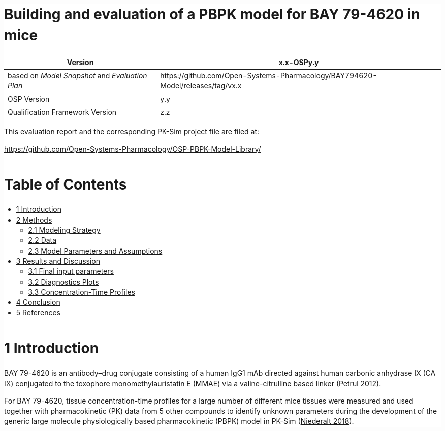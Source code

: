 



# Building and evaluation of a PBPK model for BAY 79-4620 in mice





| Version                                         | x.x-OSPy.y                                                   |
| ----------------------------------------------- | ------------------------------------------------------------ |
| based on *Model Snapshot* and *Evaluation Plan* | https://github.com/Open-Systems-Pharmacology/BAY794620-Model/releases/tag/vx.x |
| OSP Version                                     | y.y                                                          |
| Qualification Framework Version                 | z.z                                                          |





This evaluation report and the corresponding PK-Sim project file are filed at:

https://github.com/Open-Systems-Pharmacology/OSP-PBPK-Model-Library/




# Table of Contents

 * [1 Introduction](#introduction)
 * [2 Methods](#methods)
   * [2.1 Modeling Strategy](#modeling-strategy)
   * [2.2 Data](#methods-data)
   * [2.3 Model Parameters and Assumptions](#model-parameters-and-assumptions)
 * [3 Results and Discussion](#results-and-discussion)
   * [3.1 Final input parameters](#final-input-parameters)
   * [3.2 Diagnostics Plots](#diagnostics-plots)
   * [3.3 Concentration-Time Profiles](#ct-profiles)
 * [4 Conclusion](#conclusion)
 * [5 References](#main-references)





<a id="introduction"></a>


# 1 Introduction


BAY 79-4620 is an antibody–drug conjugate consisting of a human IgG1 mAb directed against human carbonic anhydrase IX (CA IX) conjugated to the toxophore monomethylauristatin E (MMAE) via a valine-citrulline based linker ([Petrul 2012](#5-references)).

For BAY 79-4620, tissue concentration-time profiles for a large number of different mice tissues were measured and used together with pharmacokinetic (PK) data from 5 other compounds to identify unknown parameters during the development of the generic large molecule physiologically based pharmacokinetic (PBPK) model in PK-Sim ([Niederalt 2018](#5-references)). 
